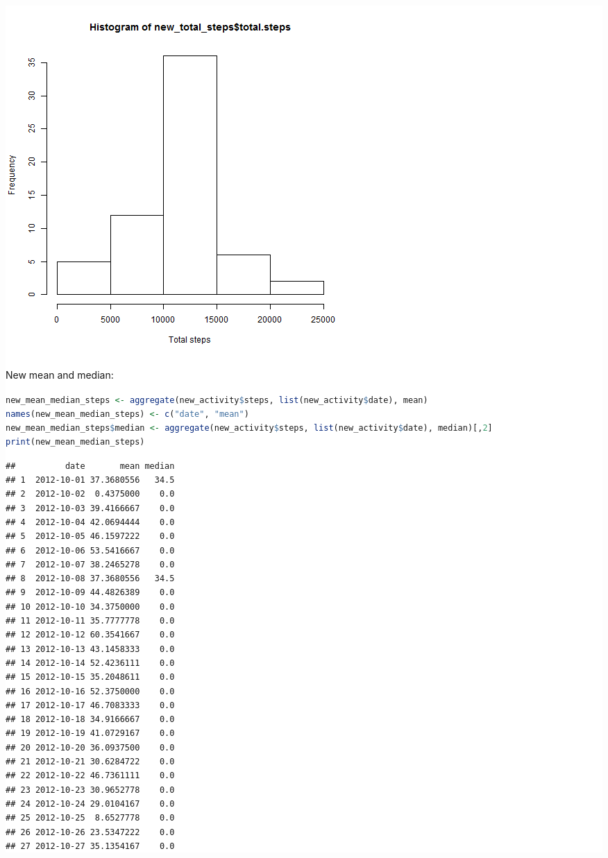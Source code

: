 ![plot of chunk unnamed-chunk-7](figure/unnamed-chunk-7-1.png) 

New mean and median:

```r
new_mean_median_steps <- aggregate(new_activity$steps, list(new_activity$date), mean)
names(new_mean_median_steps) <- c("date", "mean")
new_mean_median_steps$median <- aggregate(new_activity$steps, list(new_activity$date), median)[,2]
print(new_mean_median_steps)
```

```
##          date       mean median
## 1  2012-10-01 37.3680556   34.5
## 2  2012-10-02  0.4375000    0.0
## 3  2012-10-03 39.4166667    0.0
## 4  2012-10-04 42.0694444    0.0
## 5  2012-10-05 46.1597222    0.0
## 6  2012-10-06 53.5416667    0.0
## 7  2012-10-07 38.2465278    0.0
## 8  2012-10-08 37.3680556   34.5
## 9  2012-10-09 44.4826389    0.0
## 10 2012-10-10 34.3750000    0.0
## 11 2012-10-11 35.7777778    0.0
## 12 2012-10-12 60.3541667    0.0
## 13 2012-10-13 43.1458333    0.0
## 14 2012-10-14 52.4236111    0.0
## 15 2012-10-15 35.2048611    0.0
## 16 2012-10-16 52.3750000    0.0
## 17 2012-10-17 46.7083333    0.0
## 18 2012-10-18 34.9166667    0.0
## 19 2012-10-19 41.0729167    0.0
## 20 2012-10-20 36.0937500    0.0
## 21 2012-10-21 30.6284722    0.0
## 22 2012-10-22 46.7361111    0.0
## 23 2012-10-23 30.9652778    0.0
## 24 2012-10-24 29.0104167    0.0
## 25 2012-10-25  8.6527778    0.0
## 26 2012-10-26 23.5347222    0.0
## 27 2012-10-27 35.1354167    0.0
```